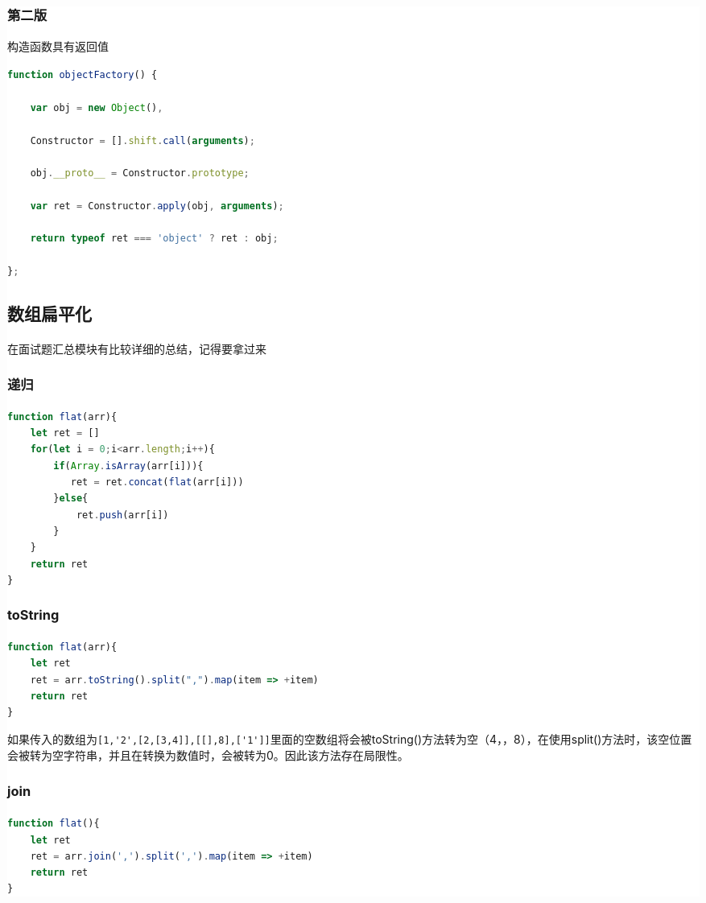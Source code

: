 ### 第二版

构造函数具有返回值

```javascript
function objectFactory() {

    var obj = new Object(),

    Constructor = [].shift.call(arguments);

    obj.__proto__ = Constructor.prototype;

    var ret = Constructor.apply(obj, arguments);

    return typeof ret === 'object' ? ret : obj;

};
```
## 数组扁平化
在面试题汇总模块有比较详细的总结，记得要拿过来
### 递归
```javascript
function flat(arr){
    let ret = []
    for(let i = 0;i<arr.length;i++){
        if(Array.isArray(arr[i])){
           ret = ret.concat(flat(arr[i]))
        }else{
            ret.push(arr[i])
        }
    }
    return ret
}
```

### toString

```javascript
function flat(arr){
    let ret
    ret = arr.toString().split(",").map(item => +item)
    return ret
}
```

如果传入的数组为`[1,'2',[2,[3,4]],[[],8],['1']]`里面的空数组将会被toString()方法转为空（4，，8），在使用split()方法时，该空位置会被转为空字符串，并且在转换为数值时，会被转为0。因此该方法存在局限性。

### join

```javascript
function flat(){
	let ret
    ret = arr.join(',').split(',').map(item => +item)
    return ret
}
```
